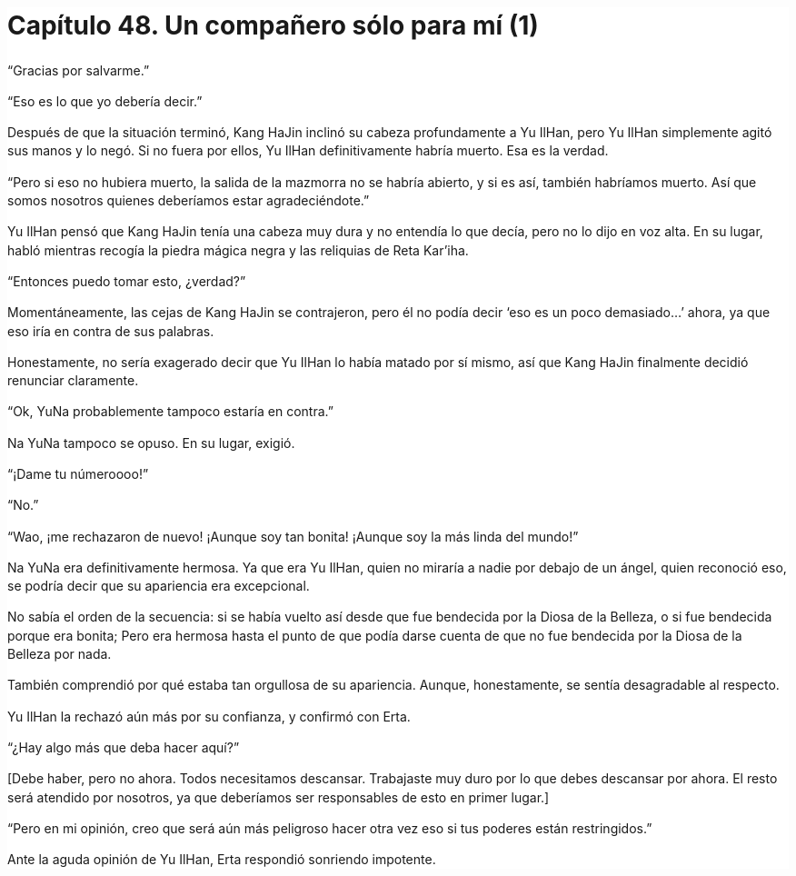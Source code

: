 
# Capítulo 48. Un compañero sólo para mí (1)


“Gracias por salvarme.”

“Eso es lo que yo debería decir.”

Después de que la situación terminó, Kang HaJin inclinó su cabeza profundamente a Yu IlHan, pero Yu IlHan simplemente agitó sus manos y lo negó. Si no fuera por ellos, Yu IlHan definitivamente habría muerto. Esa es la verdad.

“Pero si eso no hubiera muerto, la salida de la mazmorra no se habría abierto, y si es así, también habríamos muerto. Así que somos nosotros quienes deberíamos estar agradeciéndote.”

Yu IlHan pensó que Kang HaJin tenía una cabeza muy dura y no entendía lo que decía, pero no lo dijo en voz alta. En su lugar, habló mientras recogía la piedra mágica negra y las reliquias de Reta Kar’iha.

“Entonces puedo tomar esto, ¿verdad?”

Momentáneamente, las cejas de Kang HaJin se contrajeron, pero él no podía decir ‘eso es un poco demasiado…’ ahora, ya que eso iría en contra de sus palabras.

Honestamente, no sería exagerado decir que Yu IlHan lo había matado por sí mismo, así que Kang HaJin finalmente decidió renunciar claramente.

“Ok, YuNa probablemente tampoco estaría en contra.”

Na YuNa tampoco se opuso. En su lugar, exigió.

“¡Dame tu númeroooo!”

“No.”

“Wao, ¡me rechazaron de nuevo! ¡Aunque soy tan bonita! ¡Aunque soy la más linda del mundo!”

Na YuNa era definitivamente hermosa. Ya que era Yu IlHan, quien no miraría a nadie por debajo de un ángel, quien reconoció eso, se podría decir que su apariencia era excepcional.

No sabía el orden de la secuencia: si se había vuelto así desde que fue bendecida por la Diosa de la Belleza, o si fue bendecida porque era bonita; Pero era hermosa hasta el punto de que podía darse cuenta de que no fue bendecida por la Diosa de la Belleza por nada.

También comprendió por qué estaba tan orgullosa de su apariencia. Aunque, honestamente, se sentía desagradable al respecto.

Yu IlHan la rechazó aún más por su confianza, y confirmó con Erta.

“¿Hay algo más que deba hacer aquí?”

[Debe haber, pero no ahora. Todos necesitamos descansar. Trabajaste muy duro por lo que debes descansar por ahora. El resto será atendido por nosotros, ya que deberíamos ser responsables de esto en primer lugar.]

“Pero en mi opinión, creo que será aún más peligroso hacer otra vez eso si tus poderes están restringidos.”

Ante la aguda opinión de Yu IlHan, Erta respondió sonriendo impotente.
